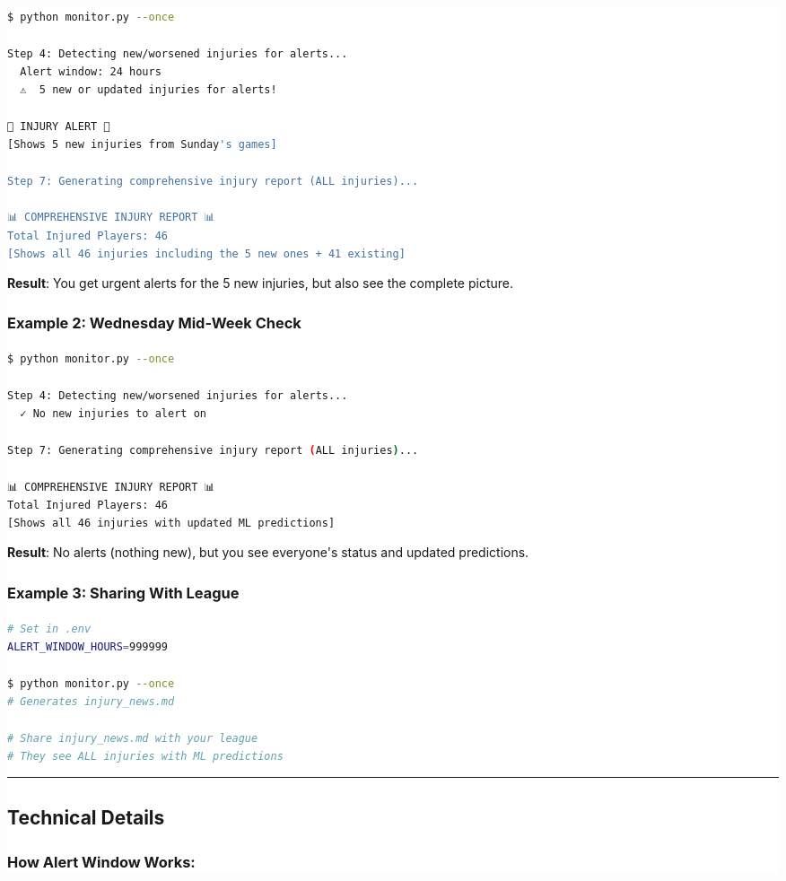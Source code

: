 ```bash
$ python monitor.py --once

Step 4: Detecting new/worsened injuries for alerts...
  Alert window: 24 hours
  ⚠️  5 new or updated injuries for alerts!

🚨 INJURY ALERT 🚨
[Shows 5 new injuries from Sunday's games]

Step 7: Generating comprehensive injury report (ALL injuries)...

📊 COMPREHENSIVE INJURY REPORT 📊
Total Injured Players: 46
[Shows all 46 injuries including the 5 new ones + 41 existing]
```

**Result**: You get urgent alerts for the 5 new injuries, but also see the complete picture.

### Example 2: Wednesday Mid-Week Check

```bash
$ python monitor.py --once

Step 4: Detecting new/worsened injuries for alerts...
  ✓ No new injuries to alert on

Step 7: Generating comprehensive injury report (ALL injuries)...

📊 COMPREHENSIVE INJURY REPORT 📊
Total Injured Players: 46
[Shows all 46 injuries with updated ML predictions]
```

**Result**: No alerts (nothing new), but you see everyone's status and updated predictions.

### Example 3: Sharing With League

```bash
# Set in .env
ALERT_WINDOW_HOURS=999999

$ python monitor.py --once
# Generates injury_news.md

# Share injury_news.md with your league
# They see ALL injuries with ML predictions
```

---

## Technical Details

### How Alert Window Works:
